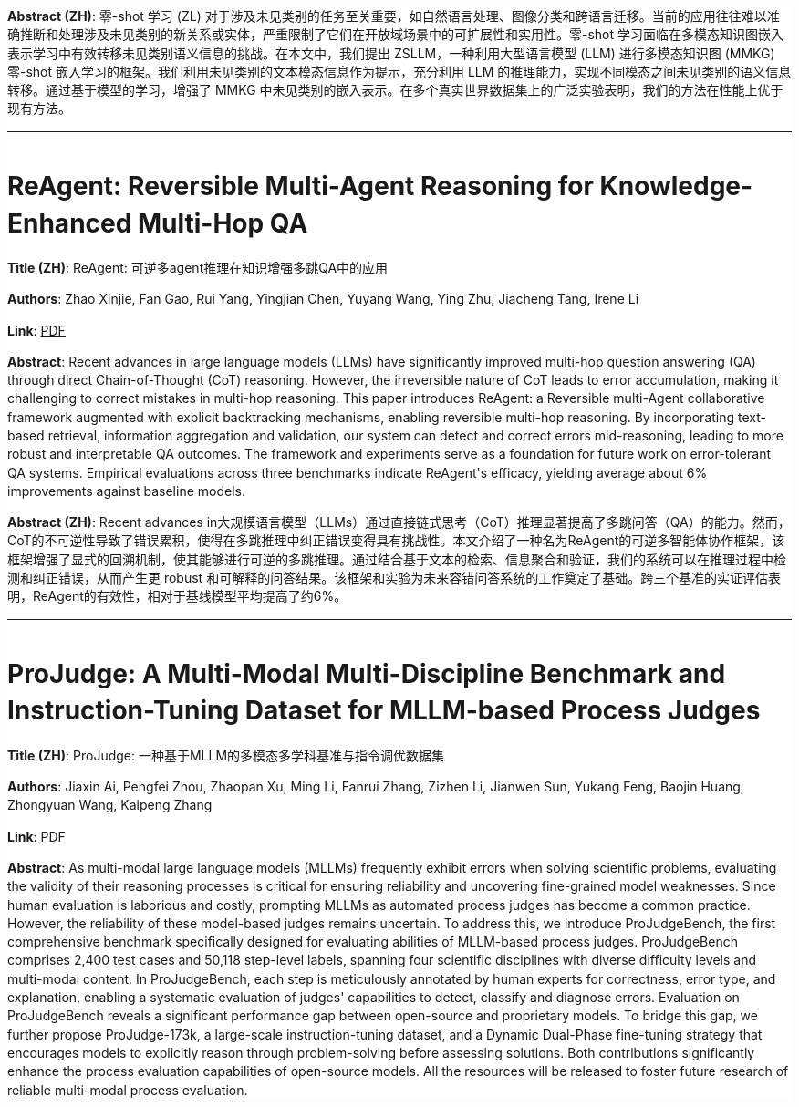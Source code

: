 **Abstract (ZH)**: 零-shot 学习 (ZL) 对于涉及未见类别的任务至关重要，如自然语言处理、图像分类和跨语言迁移。当前的应用往往难以准确推断和处理涉及未见类别的新关系或实体，严重限制了它们在开放域场景中的可扩展性和实用性。零-shot 学习面临在多模态知识图嵌入表示学习中有效转移未见类别语义信息的挑战。在本文中，我们提出 ZSLLM，一种利用大型语言模型 (LLM) 进行多模态知识图 (MMKG) 零-shot 嵌入学习的框架。我们利用未见类别的文本模态信息作为提示，充分利用 LLM 的推理能力，实现不同模态之间未见类别的语义信息转移。通过基于模型的学习，增强了 MMKG 中未见类别的嵌入表示。在多个真实世界数据集上的广泛实验表明，我们的方法在性能上优于现有方法。 

---
# ReAgent: Reversible Multi-Agent Reasoning for Knowledge-Enhanced Multi-Hop QA 

**Title (ZH)**: ReAgent: 可逆多agent推理在知识增强多跳QA中的应用 

**Authors**: Zhao Xinjie, Fan Gao, Rui Yang, Yingjian Chen, Yuyang Wang, Ying Zhu, Jiacheng Tang, Irene Li  

**Link**: [PDF](https://arxiv.org/pdf/2503.06951)  

**Abstract**: Recent advances in large language models (LLMs) have significantly improved multi-hop question answering (QA) through direct Chain-of-Thought (CoT) reasoning. However, the irreversible nature of CoT leads to error accumulation, making it challenging to correct mistakes in multi-hop reasoning. This paper introduces ReAgent: a Reversible multi-Agent collaborative framework augmented with explicit backtracking mechanisms, enabling reversible multi-hop reasoning. By incorporating text-based retrieval, information aggregation and validation, our system can detect and correct errors mid-reasoning, leading to more robust and interpretable QA outcomes. The framework and experiments serve as a foundation for future work on error-tolerant QA systems. Empirical evaluations across three benchmarks indicate ReAgent's efficacy, yielding average about 6\% improvements against baseline models. 

**Abstract (ZH)**: Recent advances in大规模语言模型（LLMs）通过直接链式思考（CoT）推理显著提高了多跳问答（QA）的能力。然而，CoT的不可逆性导致了错误累积，使得在多跳推理中纠正错误变得具有挑战性。本文介绍了一种名为ReAgent的可逆多智能体协作框架，该框架增强了显式的回溯机制，使其能够进行可逆的多跳推理。通过结合基于文本的检索、信息聚合和验证，我们的系统可以在推理过程中检测和纠正错误，从而产生更 robust 和可解释的问答结果。该框架和实验为未来容错问答系统的工作奠定了基础。跨三个基准的实证评估表明，ReAgent的有效性，相对于基线模型平均提高了约6%。 

---
# ProJudge: A Multi-Modal Multi-Discipline Benchmark and Instruction-Tuning Dataset for MLLM-based Process Judges 

**Title (ZH)**: ProJudge: 一种基于MLLM的多模态多学科基准与指令调优数据集 

**Authors**: Jiaxin Ai, Pengfei Zhou, Zhaopan Xu, Ming Li, Fanrui Zhang, Zizhen Li, Jianwen Sun, Yukang Feng, Baojin Huang, Zhongyuan Wang, Kaipeng Zhang  

**Link**: [PDF](https://arxiv.org/pdf/2503.06553)  

**Abstract**: As multi-modal large language models (MLLMs) frequently exhibit errors when solving scientific problems, evaluating the validity of their reasoning processes is critical for ensuring reliability and uncovering fine-grained model weaknesses. Since human evaluation is laborious and costly, prompting MLLMs as automated process judges has become a common practice. However, the reliability of these model-based judges remains uncertain. To address this, we introduce ProJudgeBench, the first comprehensive benchmark specifically designed for evaluating abilities of MLLM-based process judges. ProJudgeBench comprises 2,400 test cases and 50,118 step-level labels, spanning four scientific disciplines with diverse difficulty levels and multi-modal content. In ProJudgeBench, each step is meticulously annotated by human experts for correctness, error type, and explanation, enabling a systematic evaluation of judges' capabilities to detect, classify and diagnose errors. Evaluation on ProJudgeBench reveals a significant performance gap between open-source and proprietary models. To bridge this gap, we further propose ProJudge-173k, a large-scale instruction-tuning dataset, and a Dynamic Dual-Phase fine-tuning strategy that encourages models to explicitly reason through problem-solving before assessing solutions. Both contributions significantly enhance the process evaluation capabilities of open-source models. All the resources will be released to foster future research of reliable multi-modal process evaluation. 

